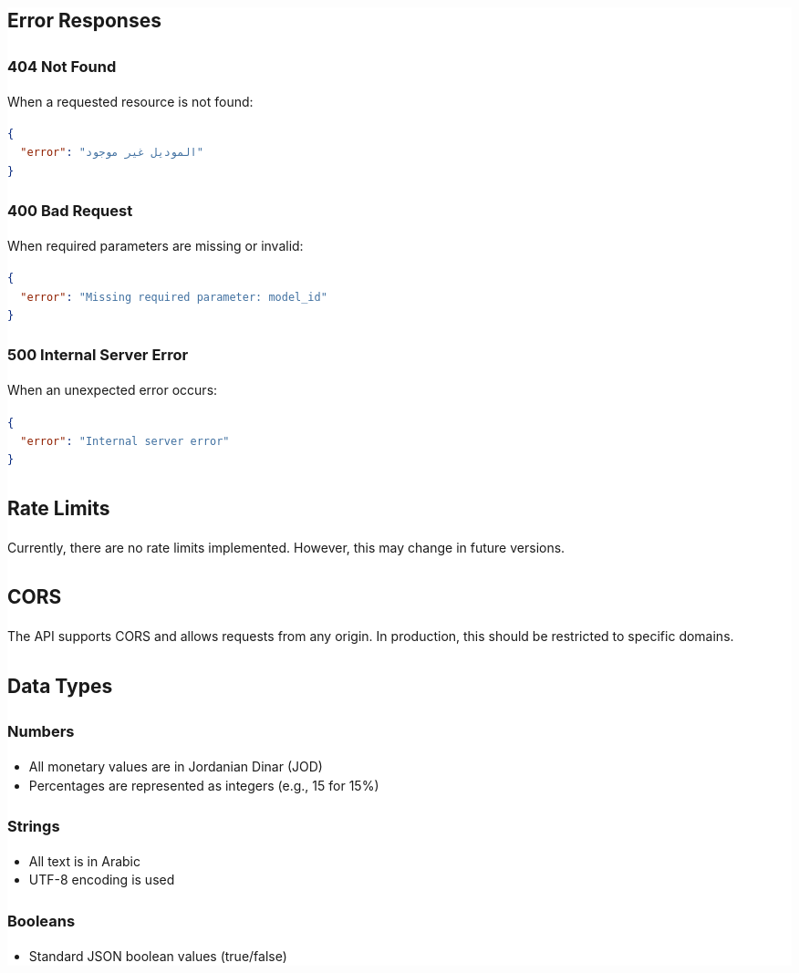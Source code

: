 ## Error Responses

### 404 Not Found

When a requested resource is not found:

```json
{
  "error": "الموديل غير موجود"
}
```

### 400 Bad Request

When required parameters are missing or invalid:

```json
{
  "error": "Missing required parameter: model_id"
}
```

### 500 Internal Server Error

When an unexpected error occurs:

```json
{
  "error": "Internal server error"
}
```

## Rate Limits

Currently, there are no rate limits implemented. However, this may change in future versions.

## CORS

The API supports CORS and allows requests from any origin. In production, this should be restricted to specific domains.

## Data Types

### Numbers
- All monetary values are in Jordanian Dinar (JOD)
- Percentages are represented as integers (e.g., 15 for 15%)

### Strings
- All text is in Arabic
- UTF-8 encoding is used

### Booleans
- Standard JSON boolean values (true/false)
